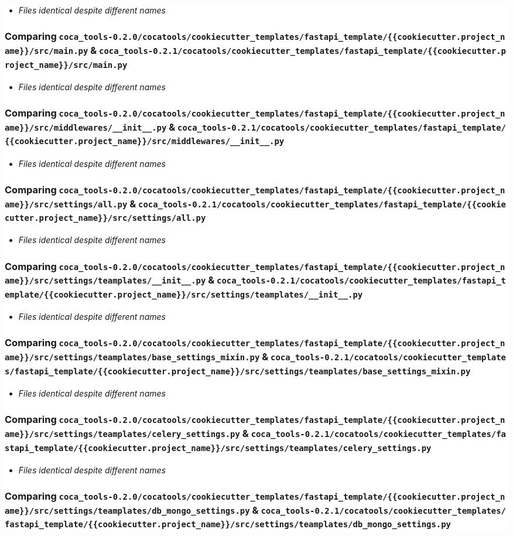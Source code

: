  * *Files identical despite different names*

### Comparing `coca_tools-0.2.0/cocatools/cookiecutter_templates/fastapi_template/{{cookiecutter.project_name}}/src/main.py` & `coca_tools-0.2.1/cocatools/cookiecutter_templates/fastapi_template/{{cookiecutter.project_name}}/src/main.py`

 * *Files identical despite different names*

### Comparing `coca_tools-0.2.0/cocatools/cookiecutter_templates/fastapi_template/{{cookiecutter.project_name}}/src/middlewares/__init__.py` & `coca_tools-0.2.1/cocatools/cookiecutter_templates/fastapi_template/{{cookiecutter.project_name}}/src/middlewares/__init__.py`

 * *Files identical despite different names*

### Comparing `coca_tools-0.2.0/cocatools/cookiecutter_templates/fastapi_template/{{cookiecutter.project_name}}/src/settings/all.py` & `coca_tools-0.2.1/cocatools/cookiecutter_templates/fastapi_template/{{cookiecutter.project_name}}/src/settings/all.py`

 * *Files identical despite different names*

### Comparing `coca_tools-0.2.0/cocatools/cookiecutter_templates/fastapi_template/{{cookiecutter.project_name}}/src/settings/teamplates/__init__.py` & `coca_tools-0.2.1/cocatools/cookiecutter_templates/fastapi_template/{{cookiecutter.project_name}}/src/settings/teamplates/__init__.py`

 * *Files identical despite different names*

### Comparing `coca_tools-0.2.0/cocatools/cookiecutter_templates/fastapi_template/{{cookiecutter.project_name}}/src/settings/teamplates/base_settings_mixin.py` & `coca_tools-0.2.1/cocatools/cookiecutter_templates/fastapi_template/{{cookiecutter.project_name}}/src/settings/teamplates/base_settings_mixin.py`

 * *Files identical despite different names*

### Comparing `coca_tools-0.2.0/cocatools/cookiecutter_templates/fastapi_template/{{cookiecutter.project_name}}/src/settings/teamplates/celery_settings.py` & `coca_tools-0.2.1/cocatools/cookiecutter_templates/fastapi_template/{{cookiecutter.project_name}}/src/settings/teamplates/celery_settings.py`

 * *Files identical despite different names*

### Comparing `coca_tools-0.2.0/cocatools/cookiecutter_templates/fastapi_template/{{cookiecutter.project_name}}/src/settings/teamplates/db_mongo_settings.py` & `coca_tools-0.2.1/cocatools/cookiecutter_templates/fastapi_template/{{cookiecutter.project_name}}/src/settings/teamplates/db_mongo_settings.py`
